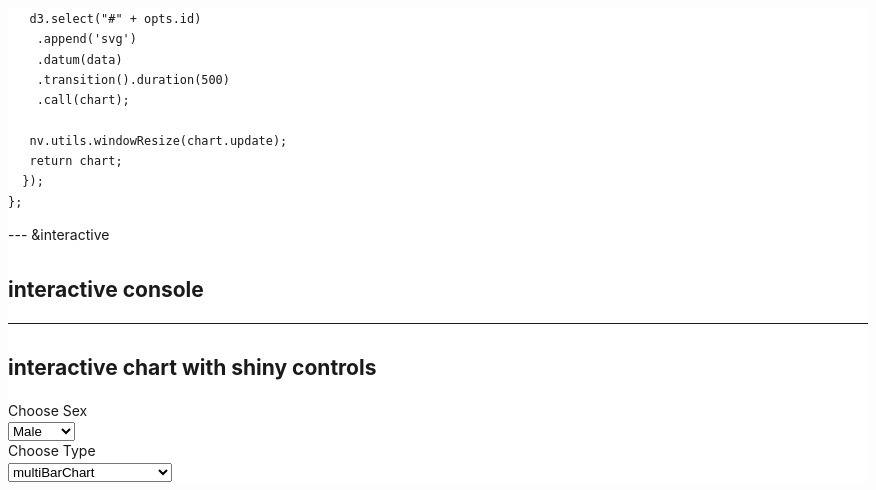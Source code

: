           
        

        
        
        
      
       d3.select("#" + opts.id)
        .append('svg')
        .datum(data)
        .transition().duration(500)
        .call(chart);

       nv.utils.windowResize(chart.update);
       return chart;
      });
    };
</script>

--- &interactive

## interactive console

<textarea class='interactive' id='interactive{{slide.num}}' data-cell='{{slide.num}}' data-results='asis' style='display:none'>library(rCharts)
require(googleVis)
M1<-gvisMotionChart(Fruits, idvar = 'Fruit', timevar = 'Year')
print(M1, tag ='chart')</textarea>

---

## interactive chart with shiny controls

<div class="row-fluid">
  <div class="col-sm-4">
    <form class="well">
      <div class="form-group shiny-input-container">
        <label class="control-label" for="sex">Choose Sex</label>
        <div>
          <select id="sex"><option value="Male" selected>Male</option>
<option value="Female">Female</option></select>
          <script type="application/json" data-for="sex" data-nonempty="">{}</script>
        </div>
      </div>
      <div class="form-group shiny-input-container">
        <label class="control-label" for="type">Choose Type</label>
        <div>
          <select id="type"><option value="multiBarChart" selected>multiBarChart</option>
<option value="multiBarHorizontalChart">multiBarHorizontalChart</option></select>
          <script type="application/json" data-for="type" data-nonempty="">{}</script>
        </div>
      </div>
    </form>
  </div>
  <div class="col-sm-8">
    <div id="nvd3Plot" class="shiny-html-output nvd3 rChart"></div>
  </div>
</div>
